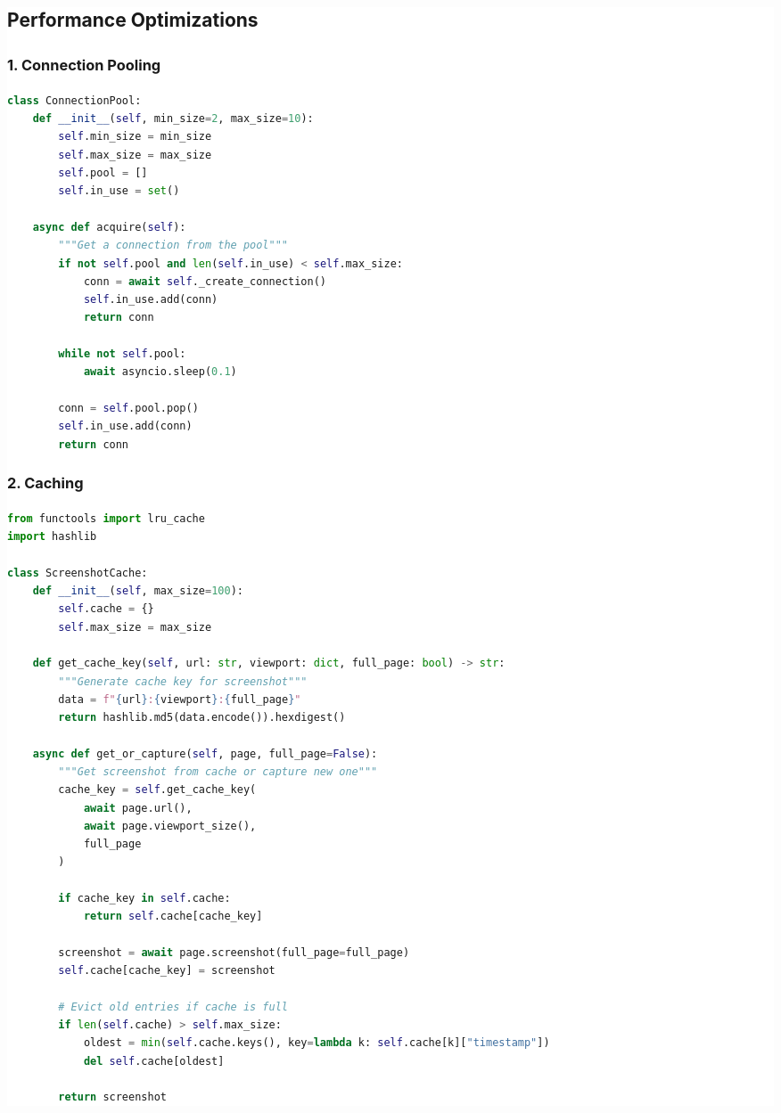 ## Performance Optimizations

### 1. Connection Pooling

```python
class ConnectionPool:
    def __init__(self, min_size=2, max_size=10):
        self.min_size = min_size
        self.max_size = max_size
        self.pool = []
        self.in_use = set()
    
    async def acquire(self):
        """Get a connection from the pool"""
        if not self.pool and len(self.in_use) < self.max_size:
            conn = await self._create_connection()
            self.in_use.add(conn)
            return conn
        
        while not self.pool:
            await asyncio.sleep(0.1)
        
        conn = self.pool.pop()
        self.in_use.add(conn)
        return conn
```

### 2. Caching

```python
from functools import lru_cache
import hashlib

class ScreenshotCache:
    def __init__(self, max_size=100):
        self.cache = {}
        self.max_size = max_size
    
    def get_cache_key(self, url: str, viewport: dict, full_page: bool) -> str:
        """Generate cache key for screenshot"""
        data = f"{url}:{viewport}:{full_page}"
        return hashlib.md5(data.encode()).hexdigest()
    
    async def get_or_capture(self, page, full_page=False):
        """Get screenshot from cache or capture new one"""
        cache_key = self.get_cache_key(
            await page.url(),
            await page.viewport_size(),
            full_page
        )
        
        if cache_key in self.cache:
            return self.cache[cache_key]
        
        screenshot = await page.screenshot(full_page=full_page)
        self.cache[cache_key] = screenshot
        
        # Evict old entries if cache is full
        if len(self.cache) > self.max_size:
            oldest = min(self.cache.keys(), key=lambda k: self.cache[k]["timestamp"])
            del self.cache[oldest]
        
        return screenshot
```